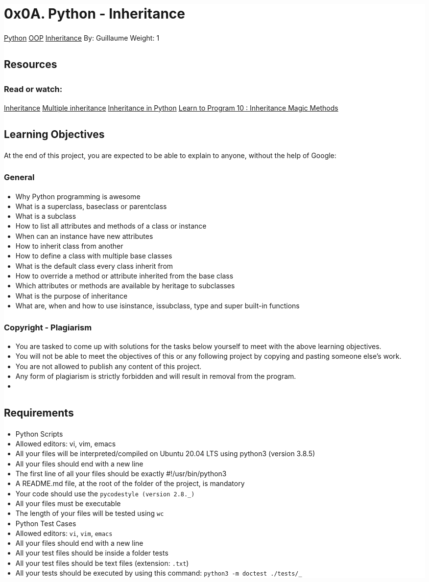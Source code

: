 # 0x0A. Python - Inheritance

[Python]()
[OOP]()
[Inheritance]()
By: Guillaume
Weight: 1

## Resources

### Read or watch:

[Inheritance]()
[Multiple inheritance]()
[Inheritance in Python]()
[Learn to Program 10 : Inheritance Magic Methods]()

## Learning Objectives

At the end of this project, you are expected to be able to explain to anyone, without the help of Google:

### General

- Why Python programming is awesome
- What is a superclass, baseclass or parentclass
- What is a subclass
- How to list all attributes and methods of a class or instance
- When can an instance have new attributes
- How to inherit class from another
- How to define a class with multiple base classes
- What is the default class every class inherit from
- How to override a method or attribute inherited from the base class
- Which attributes or methods are available by heritage to subclasses
- What is the purpose of inheritance
- What are, when and how to use isinstance, issubclass, type and super built-in functions

### Copyright - Plagiarism
- You are tasked to come up with solutions for the tasks below yourself to meet with the above learning objectives.
- You will not be able to meet the objectives of this or any following project by copying and pasting someone else’s work.
- You are not allowed to publish any content of this project.
- Any form of plagiarism is strictly forbidden and will result in removal from the program.
- 
## Requirements
- Python Scripts
- Allowed editors: vi, vim, emacs
- All your files will be interpreted/compiled on Ubuntu 20.04 LTS using python3 (version 3.8.5)
- All your files should end with a new line
- The first line of all your files should be exactly #!/usr/bin/python3
- A README.md file, at the root of the folder of the project, is mandatory
- Your code should use the `pycodestyle (version 2.8._)`
- All your files must be executable
- The length of your files will be tested using `wc`
- Python Test Cases
- Allowed editors: `vi`, `vim`, `emacs`
- All your files should end with a new line
- All your test files should be inside a folder tests
- All your test files should be text files (extension: `.txt`)
- All your tests should be executed by using this command: `python3 -m doctest ./tests/_`